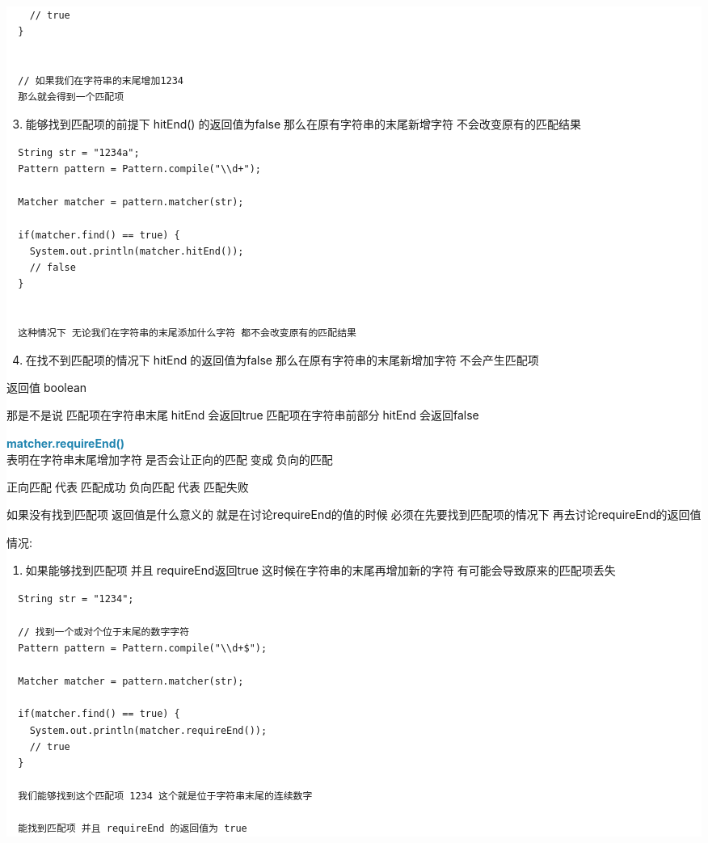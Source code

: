 ``` 
    // true
  }

  
  // 如果我们在字符串的末尾增加1234
  那么就会得到一个匹配项
```

3. 能够找到匹配项的前提下 hitEnd() 的返回值为false 那么在原有字符串的末尾新增字符 不会改变原有的匹配结果
``` 
  String str = "1234a";
  Pattern pattern = Pattern.compile("\\d+");

  Matcher matcher = pattern.matcher(str);

  if(matcher.find() == true) {
    System.out.println(matcher.hitEnd()); 
    // false
  }


  这种情况下 无论我们在字符串的末尾添加什么字符 都不会改变原有的匹配结果
```

4. 在找不到匹配项的情况下 hitEnd 的返回值为false 那么在原有字符串的末尾新增加字符 不会产生匹配项


返回值
boolean

那是不是说 
匹配项在字符串末尾 hitEnd 会返回true
匹配项在字符串前部分 hitEnd 会返回false


**<font color="#2185B">matcher.requireEnd()</font>**  
表明在字符串末尾增加字符 是否会让正向的匹配 变成 负向的匹配

正向匹配 代表 匹配成功
负向匹配 代表 匹配失败

如果没有找到匹配项 返回值是什么意义的
就是在讨论requireEnd的值的时候 必须在先要找到匹配项的情况下 再去讨论requireEnd的返回值

情况:
1. 如果能够找到匹配项 并且 requireEnd返回true
这时候在字符串的末尾再增加新的字符 有可能会导致原来的匹配项丢失
``` 
  String str = "1234";

  // 找到一个或对个位于末尾的数字字符
  Pattern pattern = Pattern.compile("\\d+$");

  Matcher matcher = pattern.matcher(str);

  if(matcher.find() == true) {
    System.out.println(matcher.requireEnd());
    // true
  }

  我们能够找到这个匹配项 1234 这个就是位于字符串末尾的连续数字

  能找到匹配项 并且 requireEnd 的返回值为 true
```
